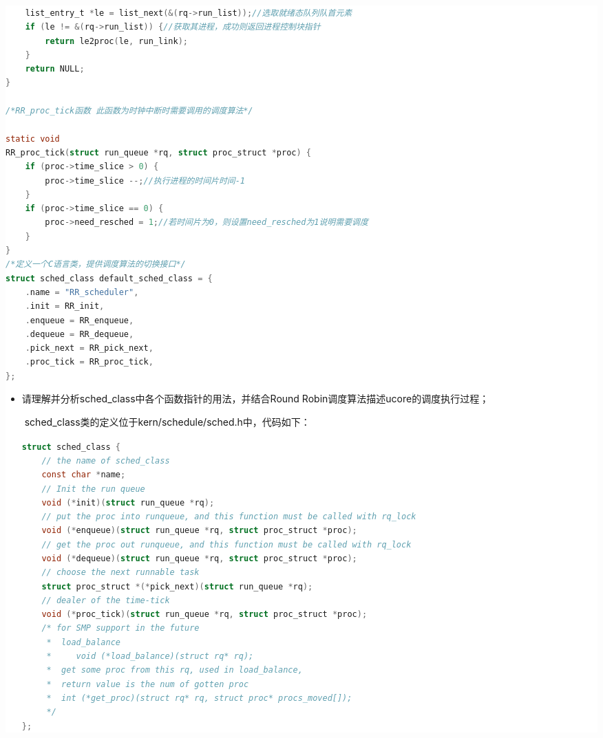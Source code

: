 ```C
    list_entry_t *le = list_next(&(rq->run_list));//选取就绪态队列队首元素
    if (le != &(rq->run_list)) {//获取其进程，成功则返回进程控制块指针
        return le2proc(le, run_link);
    }
    return NULL;
}

/*RR_proc_tick函数 此函数为时钟中断时需要调用的调度算法*/

static void
RR_proc_tick(struct run_queue *rq, struct proc_struct *proc) {
    if (proc->time_slice > 0) {
        proc->time_slice --;//执行进程的时间片时间-1
    }
    if (proc->time_slice == 0) {
        proc->need_resched = 1;//若时间片为0，则设置need_resched为1说明需要调度
    }
}
/*定义一个C语言类，提供调度算法的切换接口*/
struct sched_class default_sched_class = {
    .name = "RR_scheduler",
    .init = RR_init,
    .enqueue = RR_enqueue,
    .dequeue = RR_dequeue,
    .pick_next = RR_pick_next,
    .proc_tick = RR_proc_tick,
};
```

- 请理解并分析sched_class中各个函数指针的用法，并结合Round Robin调度算法描述ucore的调度执行过程；

  ​	sched_class类的定义位于kern/schedule/sched.h中，代码如下：

  ```C
  struct sched_class {
      // the name of sched_class
      const char *name;
      // Init the run queue
      void (*init)(struct run_queue *rq);
      // put the proc into runqueue, and this function must be called with rq_lock
      void (*enqueue)(struct run_queue *rq, struct proc_struct *proc);
      // get the proc out runqueue, and this function must be called with rq_lock
      void (*dequeue)(struct run_queue *rq, struct proc_struct *proc);
      // choose the next runnable task
      struct proc_struct *(*pick_next)(struct run_queue *rq);
      // dealer of the time-tick
      void (*proc_tick)(struct run_queue *rq, struct proc_struct *proc);
      /* for SMP support in the future
       *  load_balance
       *     void (*load_balance)(struct rq* rq);
       *  get some proc from this rq, used in load_balance,
       *  return value is the num of gotten proc
       *  int (*get_proc)(struct rq* rq, struct proc* procs_moved[]);
       */
  };
  ```
